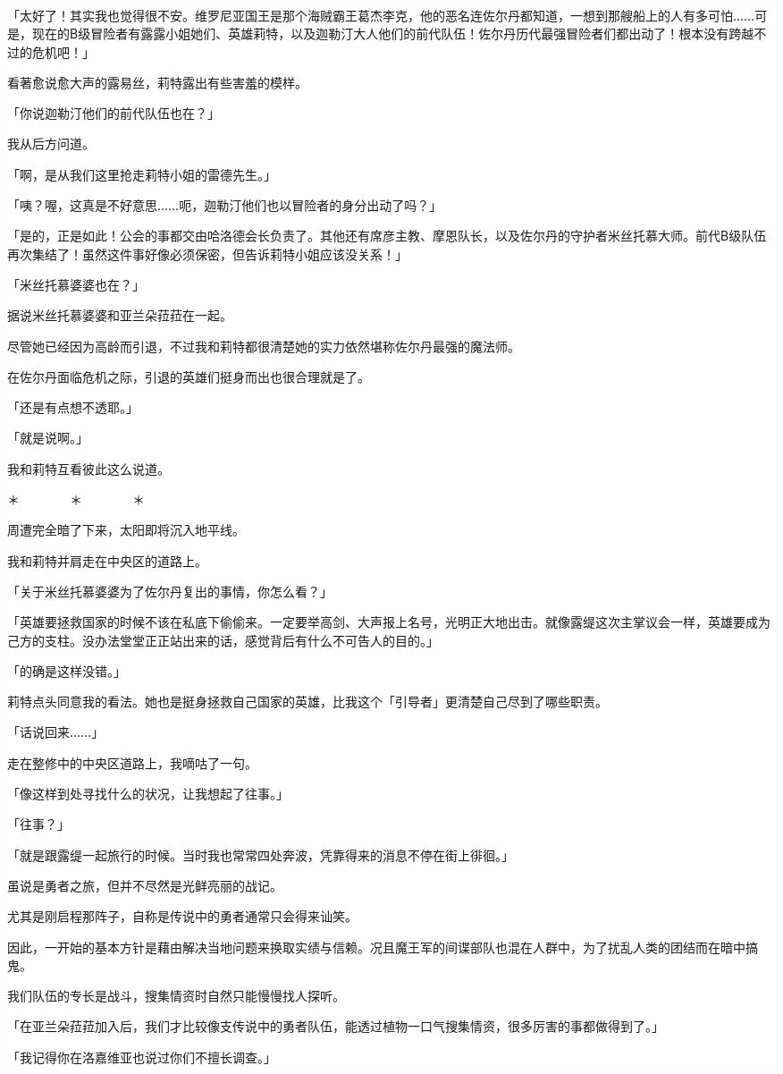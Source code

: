 「太好了！其实我也觉得很不安。维罗尼亚国王是那个海贼霸王葛杰李克，他的恶名连佐尔丹都知道，一想到那艘船上的人有多可怕……可是，现在的B级冒险者有露露小姐她们、英雄莉特，以及迦勒汀大人他们的前代队伍！佐尔丹历代最强冒险者们都出动了！根本没有跨越不过的危机吧！」

看著愈说愈大声的露易丝，莉特露出有些害羞的模样。

「你说迦勒汀他们的前代队伍也在？」

我从后方问道。

「啊，是从我们这里抢走莉特小姐的雷德先生。」

「咦？喔，这真是不好意思……呃，迦勒汀他们也以冒险者的身分出动了吗？」

「是的，正是如此！公会的事都交由哈洛德会长负责了。其他还有席彦主教、摩恩队长，以及佐尔丹的守护者米丝托慕大师。前代B级队伍再次集结了！虽然这件事好像必须保密，但告诉莉特小姐应该没关系！」

「米丝托慕婆婆也在？」

据说米丝托慕婆婆和亚兰朵菈菈在一起。

尽管她已经因为高龄而引退，不过我和莉特都很清楚她的实力依然堪称佐尔丹最强的魔法师。

在佐尔丹面临危机之际，引退的英雄们挺身而出也很合理就是了。

「还是有点想不透耶。」

「就是说啊。」

我和莉特互看彼此这么说道。

＊　　　　＊　　　　＊

周遭完全暗了下来，太阳即将沉入地平线。

我和莉特并肩走在中央区的道路上。

「关于米丝托慕婆婆为了佐尔丹复出的事情，你怎么看？」

「英雄要拯救国家的时候不该在私底下偷偷来。一定要举高剑、大声报上名号，光明正大地出击。就像露缇这次主掌议会一样，英雄要成为己方的支柱。没办法堂堂正正站出来的话，感觉背后有什么不可告人的目的。」

「的确是这样没错。」

莉特点头同意我的看法。她也是挺身拯救自己国家的英雄，比我这个「引导者」更清楚自己尽到了哪些职责。

「话说回来……」

走在整修中的中央区道路上，我嘀咕了一句。

「像这样到处寻找什么的状况，让我想起了往事。」

「往事？」

「就是跟露缇一起旅行的时候。当时我也常常四处奔波，凭靠得来的消息不停在街上徘徊。」

虽说是勇者之旅，但并不尽然是光鲜亮丽的战记。

尤其是刚启程那阵子，自称是传说中的勇者通常只会得来讪笑。

因此，一开始的基本方针是藉由解决当地问题来换取实绩与信赖。况且魔王军的间谍部队也混在人群中，为了扰乱人类的团结而在暗中搞鬼。

我们队伍的专长是战斗，搜集情资时自然只能慢慢找人探听。

「在亚兰朵菈菈加入后，我们才比较像支传说中的勇者队伍，能透过植物一口气搜集情资，很多厉害的事都做得到了。」

「我记得你在洛嘉维亚也说过你们不擅长调查。」
